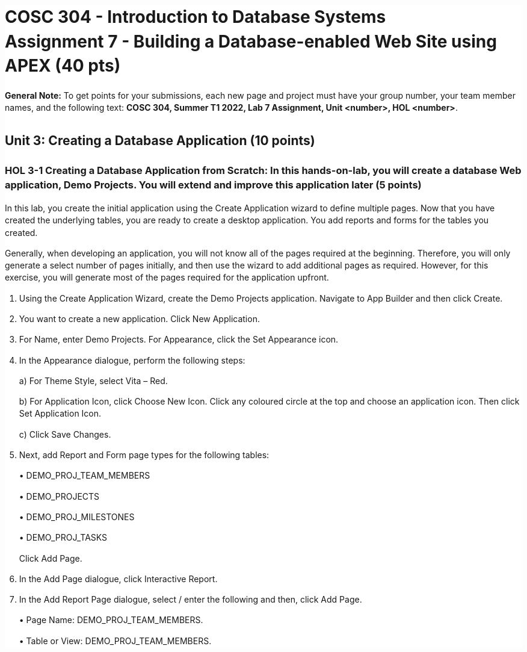 # COSC 304 - Introduction to Database Systems<br>Assignment 7 - Building a Database-enabled Web Site using APEX (40 pts)

**General Note:** To get points for your submissions, each new page and project must have your group number, your team member names, and the following text: **COSC 304, Summer T1 2022, Lab 7 Assignment, Unit \<number\>, HOL \<number\>**.

## Unit 3: Creating a Database Application (10 points)

### HOL 3-1 Creating a Database Application from Scratch: In this hands-on-lab, you will create a database Web application, Demo Projects. You will extend and improve this application later (5 points)

In this lab, you create the initial application using the Create Application wizard to define multiple pages. Now that you have created the underlying tables, you are ready to create a desktop application. You add reports and forms for the tables you created.


Generally, when developing an application, you will not know all of the pages required at the beginning. Therefore, you will only generate a select number of pages initially, and then use the wizard to add additional pages as required. However, for this exercise, you will generate most of the pages required for the application upfront.


1.	Using the Create Application Wizard, create the Demo Projects application. 
Navigate to App Builder and then click Create.
2.	You want to create a new application. Click New Application.
3. For Name, enter Demo Projects. For Appearance, click the Set Appearance icon.
4. In the Appearance dialogue, perform the following steps:

	a)	For Theme Style, select Vita – Red.
	
	b)	For Application Icon, click Choose New Icon. Click any coloured circle at the top and choose an application icon. Then click Set Application Icon. 
	
	c)	Click Save Changes.
5.	Next, add Report and Form page types for the following tables:
	
	•	DEMO_PROJ_TEAM_MEMBERS

	•	DEMO_PROJECTS

	•	DEMO_PROJ_MILESTONES

	•	DEMO_PROJ_TASKS

      Click Add Page.

6.	In the Add Page dialogue, click Interactive Report.
7. In the Add Report Page dialogue, select / enter the following and then, click Add Page.

	•	Page Name: DEMO_PROJ_TEAM_MEMBERS.

	•	Table or View: DEMO_PROJ_TEAM_MEMBERS.
